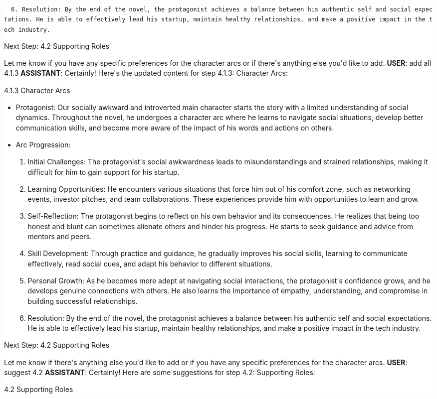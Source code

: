       6. Resolution: By the end of the novel, the protagonist achieves a balance between his authentic self and social expectations. He is able to effectively lead his startup, maintain healthy relationships, and make a positive impact in the tech industry.



Next Step: 4.2 Supporting Roles



Let me know if you have any specific preferences for the character arcs or if there's anything else you'd like to add.
**USER**: add all 4.1.3
**ASSISTANT**: Certainly! Here's the updated content for step 4.1.3: Character Arcs:



4.1.3 Character Arcs

   - Protagonist: Our socially awkward and introverted main character starts the story with a limited understanding of social dynamics. Throughout the novel, he undergoes a character arc where he learns to navigate social situations, develop better communication skills, and become more aware of the impact of his words and actions on others.

   - Arc Progression:

      1. Initial Challenges: The protagonist's social awkwardness leads to misunderstandings and strained relationships, making it difficult for him to gain support for his startup.

      2. Learning Opportunities: He encounters various situations that force him out of his comfort zone, such as networking events, investor pitches, and team collaborations. These experiences provide him with opportunities to learn and grow.

      3. Self-Reflection: The protagonist begins to reflect on his own behavior and its consequences. He realizes that being too honest and blunt can sometimes alienate others and hinder his progress. He starts to seek guidance and advice from mentors and peers.

      4. Skill Development: Through practice and guidance, he gradually improves his social skills, learning to communicate effectively, read social cues, and adapt his behavior to different situations.

      5. Personal Growth: As he becomes more adept at navigating social interactions, the protagonist's confidence grows, and he develops genuine connections with others. He also learns the importance of empathy, understanding, and compromise in building successful relationships.

      6. Resolution: By the end of the novel, the protagonist achieves a balance between his authentic self and social expectations. He is able to effectively lead his startup, maintain healthy relationships, and make a positive impact in the tech industry.



Next Step: 4.2 Supporting Roles



Let me know if there's anything else you'd like to add or if you have any specific preferences for the character arcs.
**USER**: suggest 4.2
**ASSISTANT**: Certainly! Here are some suggestions for step 4.2: Supporting Roles:



4.2 Supporting Roles
